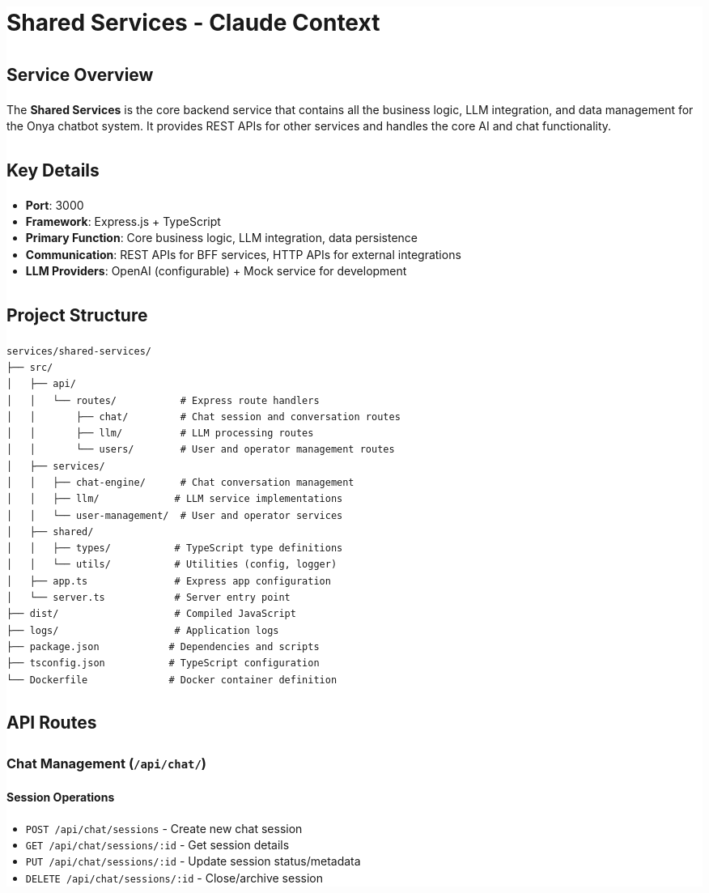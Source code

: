 # Shared Services - Claude Context

## Service Overview

The **Shared Services** is the core backend service that contains all the business logic, LLM integration, and data management for the Onya chatbot system. It provides REST APIs for other services and handles the core AI and chat functionality.

## Key Details

- **Port**: 3000
- **Framework**: Express.js + TypeScript
- **Primary Function**: Core business logic, LLM integration, data persistence
- **Communication**: REST APIs for BFF services, HTTP APIs for external integrations
- **LLM Providers**: OpenAI (configurable) + Mock service for development

## Project Structure

```
services/shared-services/
├── src/
│   ├── api/
│   │   └── routes/           # Express route handlers
│   │       ├── chat/         # Chat session and conversation routes
│   │       ├── llm/          # LLM processing routes
│   │       └── users/        # User and operator management routes
│   ├── services/
│   │   ├── chat-engine/      # Chat conversation management
│   │   ├── llm/             # LLM service implementations
│   │   └── user-management/  # User and operator services
│   ├── shared/
│   │   ├── types/           # TypeScript type definitions
│   │   └── utils/           # Utilities (config, logger)
│   ├── app.ts               # Express app configuration
│   └── server.ts            # Server entry point
├── dist/                    # Compiled JavaScript
├── logs/                    # Application logs
├── package.json            # Dependencies and scripts
├── tsconfig.json           # TypeScript configuration
└── Dockerfile              # Docker container definition
```

## API Routes

### Chat Management (`/api/chat/`)

#### Session Operations
- `POST /api/chat/sessions` - Create new chat session
- `GET /api/chat/sessions/:id` - Get session details
- `PUT /api/chat/sessions/:id` - Update session status/metadata
- `DELETE /api/chat/sessions/:id` - Close/archive session
